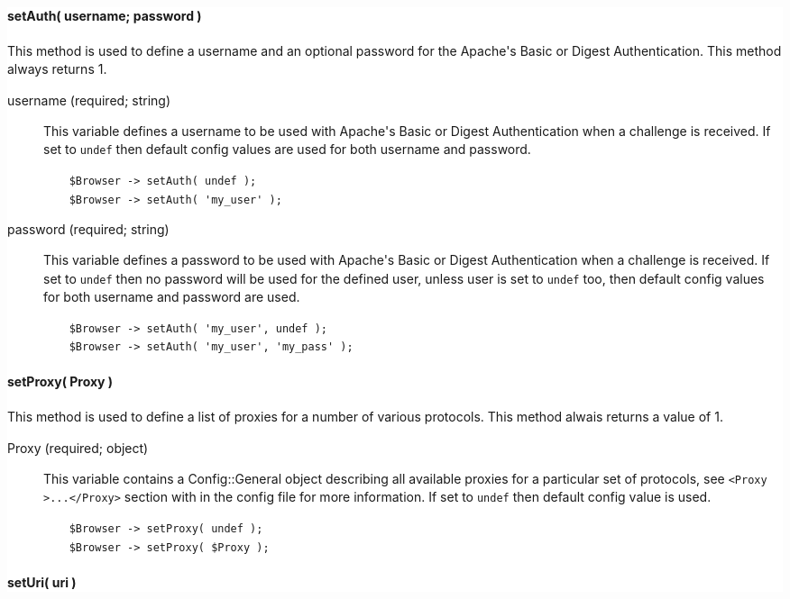 </dd>

</dl>

#### setAuth( username; password )

This method is used to define a username and an optional password for the Apache's Basic or Digest Authentication. This method always returns 1.

<dl>

<dt id="username-required-string">username (required; string)</dt>

<dd>

This variable defines a username to be used with Apache's Basic or Digest Authentication when a challenge is received. If set to `undef` then default config values are used for both username and password.

        $Browser -> setAuth( undef );
        $Browser -> setAuth( 'my_user' );

</dd>

<dt id="password-required-string">password (required; string)</dt>

<dd>

This variable defines a password to be used with Apache's Basic or Digest Authentication when a challenge is received. If set to `undef` then no password will be used for the defined user, unless user is set to `undef` too, then default config values for both username and password are used.

        $Browser -> setAuth( 'my_user', undef );
        $Browser -> setAuth( 'my_user', 'my_pass' );

</dd>

</dl>

#### setProxy( Proxy )

This method is used to define a list of proxies for a number of various protocols. This method alwais returns a value of 1.

<dl>

<dt id="Proxy-required-object">Proxy (required; object)</dt>

<dd>

This variable contains a Config::General object describing all available proxies for a particular set of protocols, see `<Proxy>...</Proxy>` section with in the config file for more information. If set to `undef` then default config value is used.

        $Browser -> setProxy( undef );
        $Browser -> setProxy( $Proxy );

</dd>

</dl>

#### setUri( uri )
